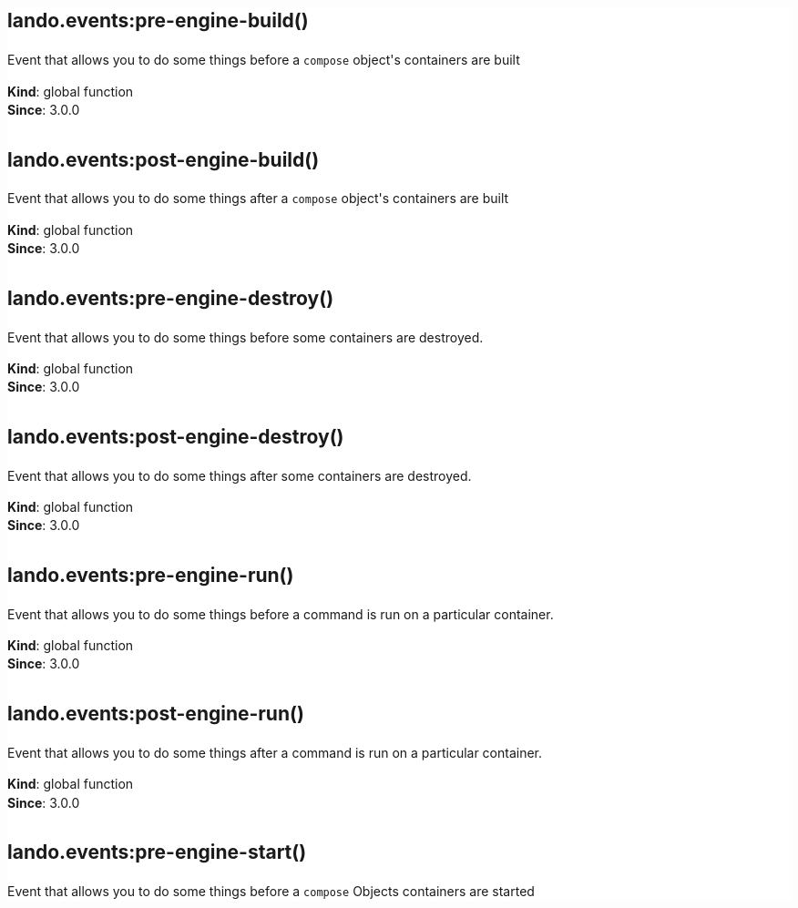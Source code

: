 <a name="event_pre_engine_build"></a>

## lando.events:pre-engine-build()
Event that allows you to do some things before a `compose` object's containers are
built

**Kind**: global function  
**Since**: 3.0.0  
<a name="event_post_engine_build"></a>

## lando.events:post-engine-build()
Event that allows you to do some things after a `compose` object's containers are
built

**Kind**: global function  
**Since**: 3.0.0  
<a name="event_pre_engine_destroy"></a>

## lando.events:pre-engine-destroy()
Event that allows you to do some things before some containers are destroyed.

**Kind**: global function  
**Since**: 3.0.0  
<a name="event_post_engine_destroy"></a>

## lando.events:post-engine-destroy()
Event that allows you to do some things after some containers are destroyed.

**Kind**: global function  
**Since**: 3.0.0  
<a name="event_pre_engine_run"></a>

## lando.events:pre-engine-run()
Event that allows you to do some things before a command is run on a particular
container.

**Kind**: global function  
**Since**: 3.0.0  
<a name="event_post_engine_run"></a>

## lando.events:post-engine-run()
Event that allows you to do some things after a command is run on a particular
container.

**Kind**: global function  
**Since**: 3.0.0  
<a name="event_pre_engine_start"></a>

## lando.events:pre-engine-start()
Event that allows you to do some things before a `compose` Objects containers are
started
